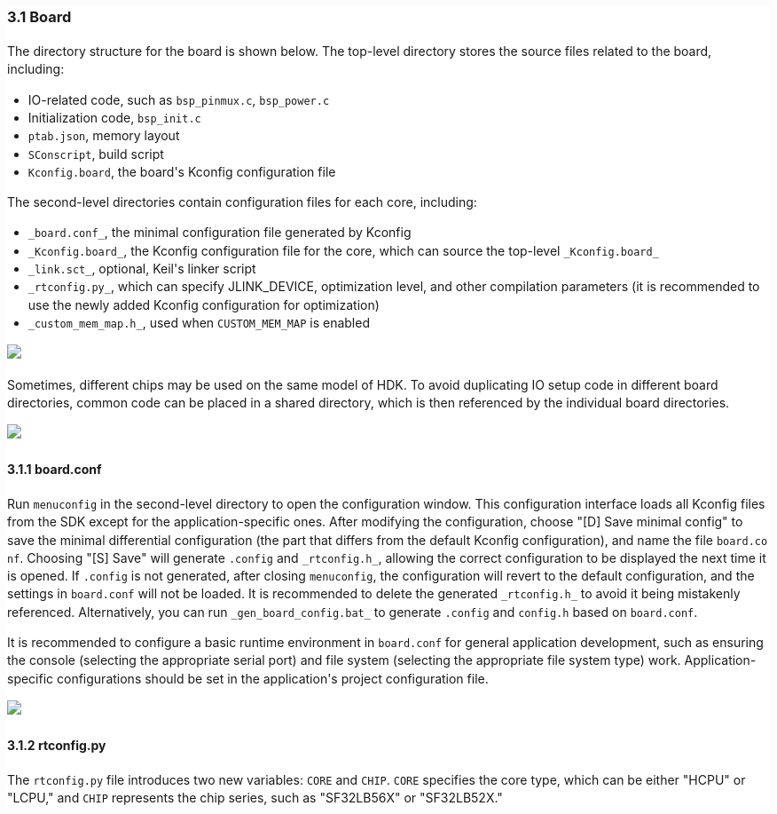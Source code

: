 ### 3.1 Board

The directory structure for the board is shown below. The top-level directory stores the source files related to the board, including:

- IO-related code, such as `bsp_pinmux.c`, `bsp_power.c`
- Initialization code, `bsp_init.c`
- `ptab.json`, memory layout
- `SConscript`, build script
- `Kconfig.board`, the board's Kconfig configuration file

The second-level directories contain configuration files for each core, including:

- `_board.conf_`, the minimal configuration file generated by Kconfig
- `_Kconfig.board_`, the Kconfig configuration file for the core, which can source the top-level `_Kconfig.board_`
- `_link.sct_`, optional, Keil's linker script
- `_rtconfig.py_`, which can specify JLINK_DEVICE, optimization level, and other compilation parameters (it is recommended to use the newly added Kconfig configuration for optimization)
- `_custom_mem_map.h_`, used when `CUSTOM_MEM_MAP` is enabled

![](../../assets/an_28_board.png)

Sometimes, different chips may be used on the same model of HDK. To avoid duplicating IO setup code in different board directories, common code can be placed in a shared directory, which is then referenced by the individual board directories.

![](../../assets/an_28_board2.png)

#### 3.1.1 board.conf

Run `menuconfig` in the second-level directory to open the configuration window. This configuration interface loads all Kconfig files from the SDK except for the application-specific ones. After modifying the configuration, choose "[D] Save minimal config" to save the minimal differential configuration (the part that differs from the default Kconfig configuration), and name the file `board.conf`. Choosing "[S] Save" will generate `.config` and `_rtconfig.h_`, allowing the correct configuration to be displayed the next time it is opened. If `.config` is not generated, after closing `menuconfig`, the configuration will revert to the default configuration, and the settings in `board.conf` will not be loaded. It is recommended to delete the generated `_rtconfig.h_` to avoid it being mistakenly referenced. Alternatively, you can run `_gen_board_config.bat_` to generate `.config` and `config.h` based on `board.conf`.

It is recommended to configure a basic runtime environment in `board.conf` for general application development, such as ensuring the console (selecting the appropriate serial port) and file system (selecting the appropriate file system type) work. Application-specific configurations should be set in the application's project configuration file.

![](../../assets/an_28_board2.png)

#### 3.1.2 rtconfig.py

The `rtconfig.py` file introduces two new variables: `CORE` and `CHIP`. `CORE` specifies the core type, which can be either "HCPU" or "LCPU," and `CHIP` represents the chip series, such as "SF32LB56X" or "SF32LB52X."

